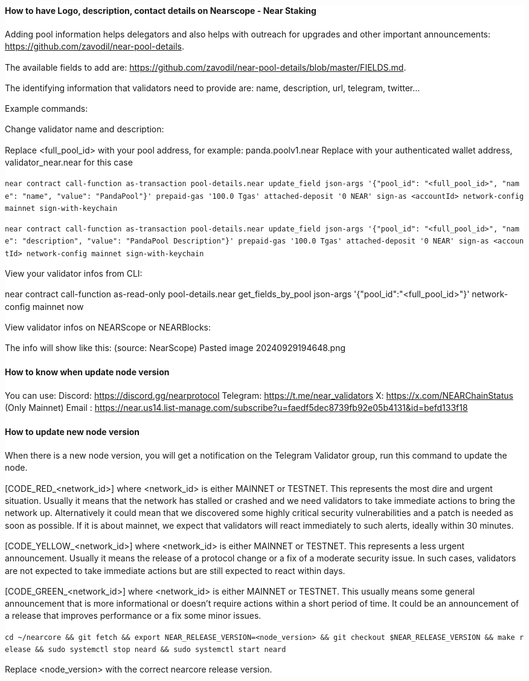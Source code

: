 #### How to have Logo, description, contact details on Nearscope - Near Staking
Adding pool information helps delegators and also helps with outreach for upgrades and other important announcements: https://github.com/zavodil/near-pool-details.

The available fields to add are: https://github.com/zavodil/near-pool-details/blob/master/FIELDS.md.

The identifying information that validators need to provide are: name, description, url, telegram, twitter…

Example commands:

Change validator name and description: 

Replace <full_pool_id> with your pool address, for example: panda.poolv1.near
Replace <accountId> with your authenticated wallet address, validator_near.near for this case

```near contract call-function as-transaction pool-details.near update_field json-args '{"pool_id": "<full_pool_id>", "name": "name", "value": "PandaPool"}' prepaid-gas '100.0 Tgas' attached-deposit '0 NEAR' sign-as <accountId> network-config mainnet sign-with-keychain```

```near contract call-function as-transaction pool-details.near update_field json-args '{"pool_id": "<full_pool_id>", "name": "description", "value": "PandaPool Description"}' prepaid-gas '100.0 Tgas' attached-deposit '0 NEAR' sign-as <accountId> network-config mainnet sign-with-keychain```

View your validator infos from CLI:

near contract call-function as-read-only pool-details.near get_fields_by_pool json-args '{"pool_id":"<full_pool_id>"}' network-config mainnet now
 

View validator infos on NEARScope or NEARBlocks:

The info will show like this: (source: NearScope)
Pasted image 20240929194648.png

#### How to know when update node version

You can use:
Discord: https://discord.gg/nearprotocol
Telegram: https://t.me/near_validators
X: https://x.com/NEARChainStatus (Only Mainnet)
Email : https://near.us14.list-manage.com/subscribe?u=faedf5dec8739fb92e05b4131&id=befd133f18 

#### How to update new node version
When there is a new node version, you will get a notification on the Telegram Validator group, run this command to update the node.  
  
[CODE_RED_<network_id>] where <network_id> is either MAINNET or TESTNET. This represents the most dire and urgent situation. Usually it means that the network has stalled or crashed and we need validators to take immediate actions to bring the network up. Alternatively it could mean that we discovered some highly critical security vulnerabilities and a patch is needed as soon as possible. If it is about mainnet, we expect that validators will react immediately to such alerts, ideally within 30 minutes.

[CODE_YELLOW_<network_id>] where <network_id> is either MAINNET or TESTNET. This represents a less urgent announcement. Usually it means the release of a protocol change or a fix of a moderate security issue. In such cases, validators are not expected to take immediate actions but are still expected to react within days.

[CODE_GREEN_<network_id>] where <network_id> is either MAINNET or TESTNET. This usually means some general announcement that is more informational or doesn’t require actions within a short period of time. It could be an announcement of a release that improves performance or a fix some minor issues.


```
cd ~/nearcore && git fetch && export NEAR_RELEASE_VERSION=<node_version> && git checkout $NEAR_RELEASE_VERSION && make release && sudo systemctl stop neard && sudo systemctl start neard
```
Replace <node_version> with the correct nearcore release version.
```